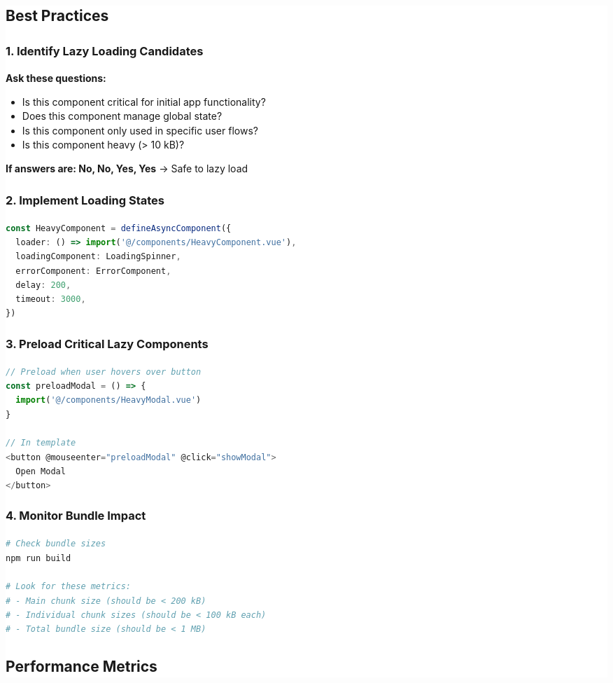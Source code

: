 ## Best Practices

### **1. Identify Lazy Loading Candidates**

**Ask these questions:**

- Is this component critical for initial app functionality?
- Does this component manage global state?
- Is this component only used in specific user flows?
- Is this component heavy (> 10 kB)?

**If answers are: No, No, Yes, Yes** → Safe to lazy load

### **2. Implement Loading States**

```typescript
const HeavyComponent = defineAsyncComponent({
  loader: () => import('@/components/HeavyComponent.vue'),
  loadingComponent: LoadingSpinner,
  errorComponent: ErrorComponent,
  delay: 200,
  timeout: 3000,
})
```

### **3. Preload Critical Lazy Components**

```typescript
// Preload when user hovers over button
const preloadModal = () => {
  import('@/components/HeavyModal.vue')
}

// In template
<button @mouseenter="preloadModal" @click="showModal">
  Open Modal
</button>
```

### **4. Monitor Bundle Impact**

```bash
# Check bundle sizes
npm run build

# Look for these metrics:
# - Main chunk size (should be < 200 kB)
# - Individual chunk sizes (should be < 100 kB each)
# - Total bundle size (should be < 1 MB)
```

## Performance Metrics
